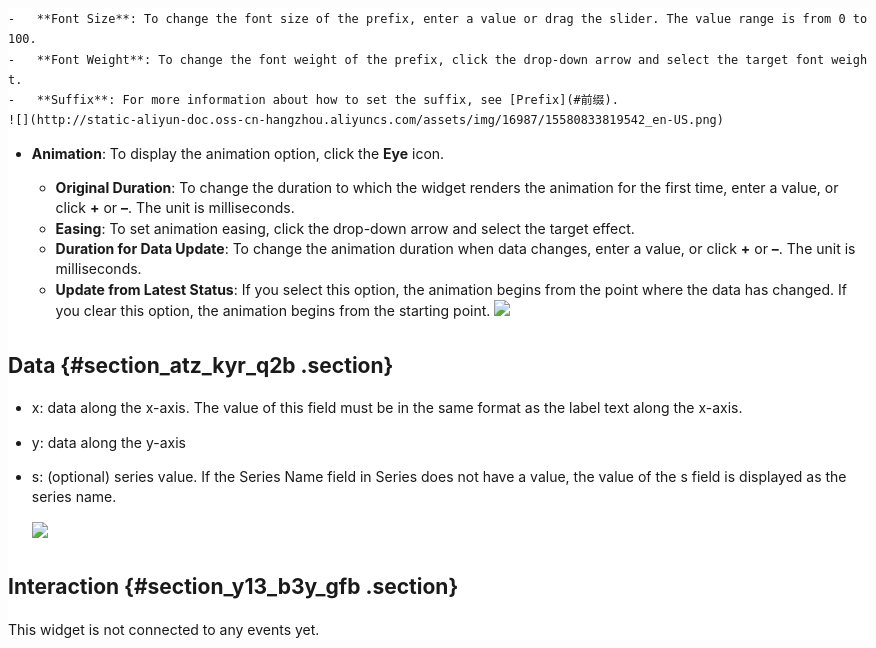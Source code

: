     -   **Font Size**: To change the font size of the prefix, enter a value or drag the slider. The value range is from 0 to 100.
    -   **Font Weight**: To change the font weight of the prefix, click the drop-down arrow and select the target font weight.
    -   **Suffix**: For more information about how to set the suffix, see [Prefix](#前缀).
    ![](http://static-aliyun-doc.oss-cn-hangzhou.aliyuncs.com/assets/img/16987/15580833819542_en-US.png)

-   **Animation**: To display the animation option, click the **Eye** icon.

    -   **Original Duration**: To change the duration to which the widget renders the animation for the first time, enter a value, or click **+** or **–**. The unit is milliseconds.
    -   **Easing**: To set animation easing, click the drop-down arrow and select the target effect.
    -   **Duration for Data Update**: To change the animation duration when data changes, enter a value, or click **+** or **–**. The unit is milliseconds.
    -   **Update from Latest Status**: If you select this option, the animation begins from the point where the data has changed. If you clear this option, the animation begins from the starting point.
    ![](http://static-aliyun-doc.oss-cn-hangzhou.aliyuncs.com/assets/img/16987/155808338121113_en-US.png)


## Data {#section_atz_kyr_q2b .section}

-   x: data along the x-axis. The value of this field must be in the same format as the label text along the x-axis.
-   y: data along the y-axis
-   s: \(optional\) series value. If the Series Name field in Series does not have a value, the value of the s field is displayed as the series name.

    ![](http://static-aliyun-doc.oss-cn-hangzhou.aliyuncs.com/assets/img/16987/15580833819543_en-US.png)


## Interaction {#section_y13_b3y_gfb .section}

This widget is not connected to any events yet.

